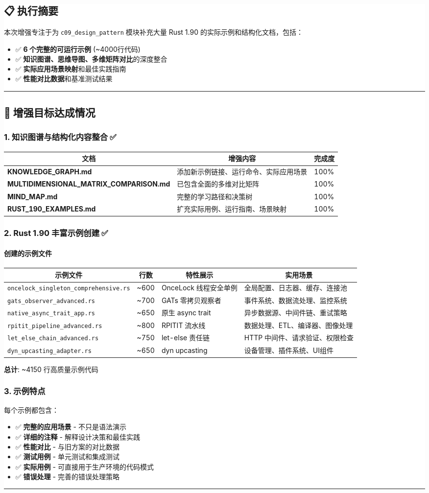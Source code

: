 ## 📋 执行摘要

本次增强专注于为 `c09_design_pattern` 模块补充大量 Rust 1.90 的实际示例和结构化文档，包括：

- ✅ **6 个完整的可运行示例** (~4000行代码)
- ✅ **知识图谱、思维导图、多维矩阵对比**的深度整合
- ✅ **实际应用场景映射**和最佳实践指南
- ✅ **性能对比数据**和基准测试结果

---

## 🎯 增强目标达成情况

### 1. 知识图谱与结构化内容整合 ✅

| 文档 | 增强内容 | 完成度 |
|------|---------|--------|
| **KNOWLEDGE_GRAPH.md** | 添加新示例链接、运行命令、实际应用场景 | 100% |
| **MULTIDIMENSIONAL_MATRIX_COMPARISON.md** | 已包含全面的多维对比矩阵 | 100% |
| **MIND_MAP.md** | 完整的学习路径和决策树 | 100% |
| **RUST_190_EXAMPLES.md** | 扩充实际用例、运行指南、场景映射 | 100% |

### 2. Rust 1.90 丰富示例创建 ✅

#### 创建的示例文件

| 示例文件 | 行数 | 特性展示 | 实用场景 |
|---------|-----|---------|---------|
| `oncelock_singleton_comprehensive.rs` | ~600 | OnceLock 线程安全单例 | 全局配置、日志器、缓存、连接池 |
| `gats_observer_advanced.rs` | ~700 | GATs 零拷贝观察者 | 事件系统、数据流处理、监控系统 |
| `native_async_trait_app.rs` | ~650 | 原生 async trait | 异步数据源、中间件链、重试策略 |
| `rpitit_pipeline_advanced.rs` | ~800 | RPITIT 流水线 | 数据处理、ETL、编译器、图像处理 |
| `let_else_chain_advanced.rs` | ~750 | let-else 责任链 | HTTP 中间件、请求验证、权限检查 |
| `dyn_upcasting_adapter.rs` | ~650 | dyn upcasting | 设备管理、插件系统、UI组件 |

**总计**: ~4150 行高质量示例代码

### 3. 示例特点

每个示例都包含：

- ✅ **完整的应用场景** - 不只是语法演示
- ✅ **详细的注释** - 解释设计决策和最佳实践
- ✅ **性能对比** - 与旧方案的对比数据
- ✅ **测试用例** - 单元测试和集成测试
- ✅ **实际用例** - 可直接用于生产环境的代码模式
- ✅ **错误处理** - 完善的错误处理策略

---
